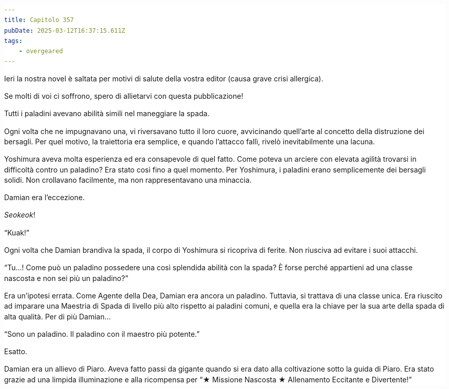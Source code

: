 ```yaml
---
title: Capitolo 357
pubDate: 2025-03-12T16:37:15.611Z
tags:
    - overgeared
---
```



Ieri la nostra novel è saltata per motivi di salute della vostra editor (causa  grave crisi allergica).


Se molti di voi ci soffrono, spero di allietarvi con questa pubblicazione!


Tutti i paladini avevano abilità simili nel maneggiare la spada.


Ogni volta che ne impugnavano una, vi riversavano tutto il loro cuore, avvicinando quell’arte al concetto della distruzione dei bersagli. Per quel motivo, la traiettoria era semplice, e quando l’attacco fallì, rivelò inevitabilmente una lacuna. 


Yoshimura aveva molta esperienza ed era consapevole di quel fatto. Come poteva un arciere con elevata agilità trovarsi in difficoltà contro un paladino? Era stato così fino a quel momento. Per Yoshimura, i paladini erano semplicemente dei bersagli solidi. Non crollavano facilmente, ma non rappresentavano una minaccia.


Damian era l’eccezione.


<i>Seokeok</i>!


“Kuak!”


Ogni volta che Damian brandiva la spada, il corpo di Yoshimura si ricopriva di ferite. Non riusciva ad evitare i suoi attacchi.


“Tu…! Come può un paladino possedere una così splendida abilità con la spada? È forse perché appartieni ad una classe nascosta e non sei più un paladino?”


Era un’ipotesi errata. Come Agente della Dea, Damian era ancora un paladino. Tuttavia, si trattava di una classe unica. Era riuscito ad imparare una Maestria di Spada di livello più alto rispetto ai paladini comuni, e quella era la chiave per la sua arte della spada di alta qualità. Per di più Damian…


“Sono un paladino. Il paladino con il maestro più potente.”


Esatto.


Damian era un allievo di Piaro. Aveva fatto passi da gigante quando si era dato alla coltivazione sotto la guida di Piaro. Era stato grazie ad una limpida illuminazione e alla ricompensa per “★ Missione Nascosta ★ Allenamento Eccitante e Divertente!”
